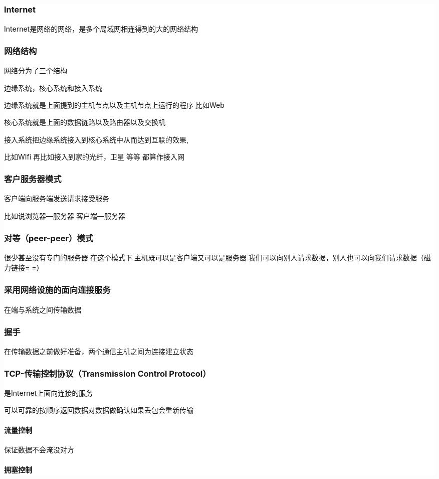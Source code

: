 
### Internet

Internet是网络的网络，是多个局域网相连得到的大的网络结构



### 网络结构

网络分为了三个结构

边缘系统，核心系统和接入系统

边缘系统就是上面提到的主机节点以及主机节点上运行的程序 比如Web

核心系统就是上面的数据链路以及路由器以及交换机

接入系统把边缘系统接入到核心系统中从而达到互联的效果,

比如WIfi 再比如接入到家的光纤，卫星 等等 都算作接入网



### 客户服务器模式

客户端向服务端发送请求接受服务

比如说浏览器—服务器    客户端—服务器



### 对等（peer-peer）模式

很少甚至没有专门的服务器 在这个模式下 主机既可以是客户端又可以是服务器 我们可以向别人请求数据，别人也可以向我们请求数据（磁力链接=  =）



### 采用网络设施的面向连接服务

在端与系统之间传输数据



### 握手

在传输数据之前做好准备，两个通信主机之间为连接建立状态



### TCP-传输控制协议（Transmission Control Protocol）

是Internet上面向连接的服务

可以可靠的按顺序返回数据对数据做确认如果丢包会重新传输



#### 流量控制 

保证数据不会淹没对方



#### 拥塞控制
